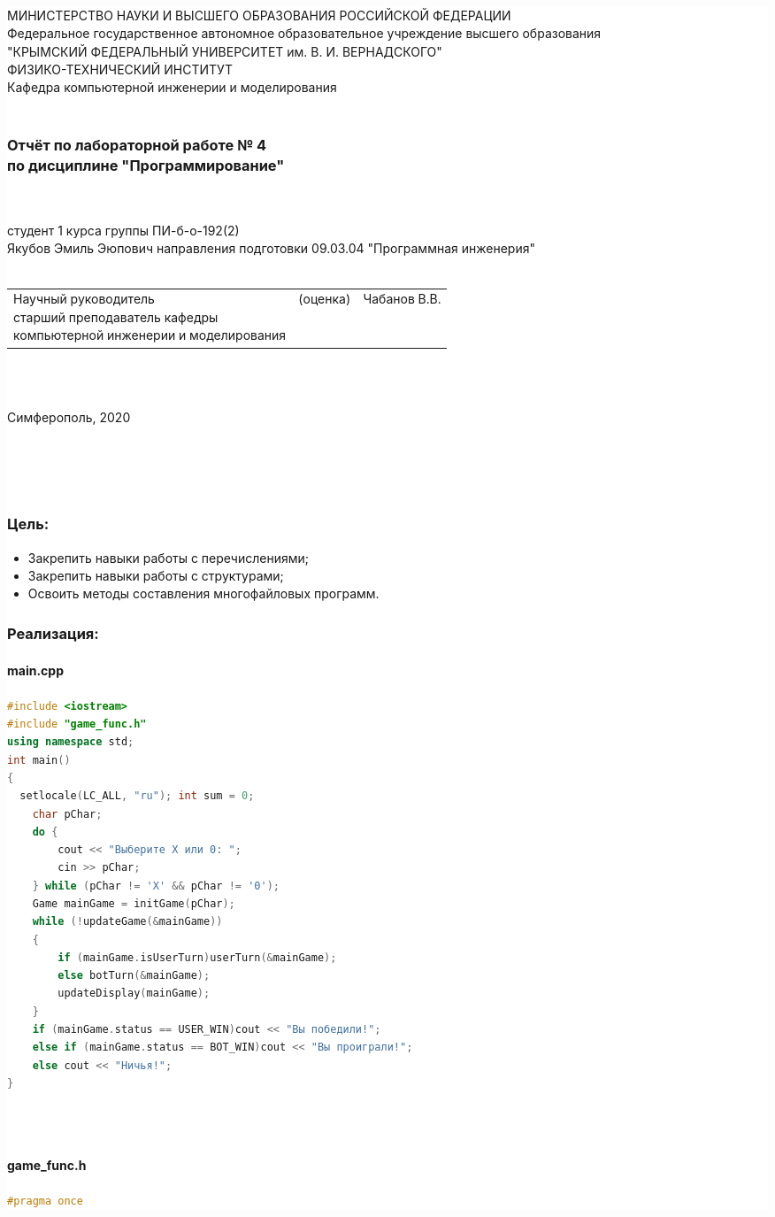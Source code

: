 МИНИСТЕРСТВО НАУКИ  И ВЫСШЕГО ОБРАЗОВАНИЯ РОССИЙСКОЙ ФЕДЕРАЦИИ  
Федеральное государственное автономное образовательное учреждение высшего образования  
"КРЫМСКИЙ ФЕДЕРАЛЬНЫЙ УНИВЕРСИТЕТ им. В. И. ВЕРНАДСКОГО"  
ФИЗИКО-ТЕХНИЧЕСКИЙ ИНСТИТУТ  
Кафедра компьютерной инженерии и моделирования
<br/><br/>
 
### Отчёт по лабораторной работе № 4<br/> по дисциплине "Программирование"
<br/>
 
студент 1 курса группы ПИ-б-о-192(2)  
Якубов Эмиль Эюпович 
направления подготовки 09.03.04 "Программная инженерия"  
<br/>
 
<table>
<tr><td>Научный руководитель<br/> старший преподаватель кафедры<br/> компьютерной инженерии и моделирования</td>
<td>(оценка)</td>
<td>Чабанов В.В.</td>
</tr>
</table>
<br/><br/>
 
Симферополь, 2020

<br><br><br>
### Цель: <br>
* Закрепить навыки работы с перечислениями;
* Закрепить навыки работы с структурами;
* Освоить методы составления многофайловых программ.


### Реализация: <br>
#### main.cpp <br>
```C++
#include <iostream>
#include "game_func.h"
using namespace std;
int main()
{
  setlocale(LC_ALL, "ru"); int sum = 0;
    char pChar;
    do {
        cout << "Выберите Х или 0: ";
        cin >> pChar;
    } while (pChar != 'X' && pChar != '0');
    Game mainGame = initGame(pChar);
    while (!updateGame(&mainGame))
    {
        if (mainGame.isUserTurn)userTurn(&mainGame);
        else botTurn(&mainGame);
        updateDisplay(mainGame);
    }
    if (mainGame.status == USER_WIN)cout << "Вы победили!";
    else if (mainGame.status == BOT_WIN)cout << "Вы проиграли!";
    else cout << "Ничья!";
}
```
</br><br>
#### game_func.h
```C++
#pragma once
```